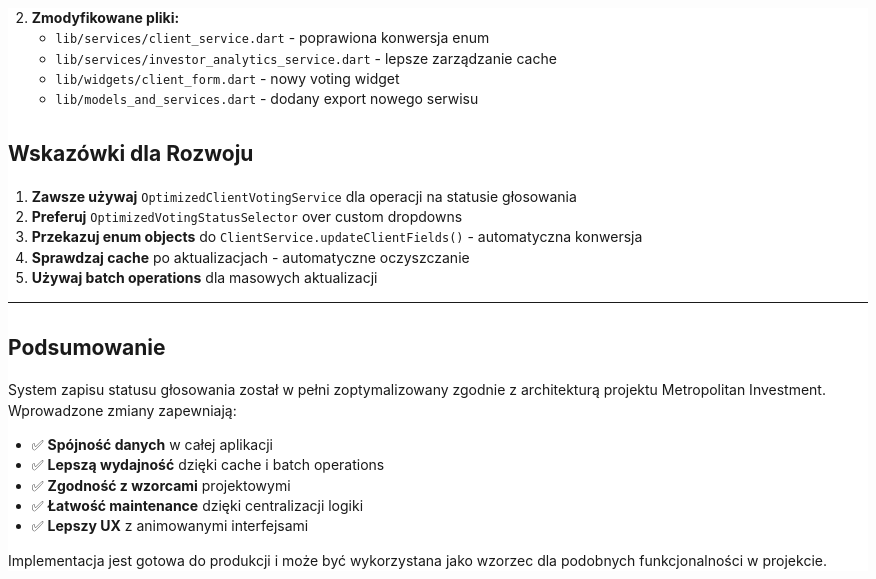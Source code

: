 2. **Zmodyfikowane pliki:**
   - `lib/services/client_service.dart` - poprawiona konwersja enum
   - `lib/services/investor_analytics_service.dart` - lepsze zarządzanie cache
   - `lib/widgets/client_form.dart` - nowy voting widget
   - `lib/models_and_services.dart` - dodany export nowego serwisu

## Wskazówki dla Rozwoju

1. **Zawsze używaj** `OptimizedClientVotingService` dla operacji na statusie głosowania
2. **Preferuj** `OptimizedVotingStatusSelector` over custom dropdowns
3. **Przekazuj enum objects** do `ClientService.updateClientFields()` - automatyczna konwersja
4. **Sprawdzaj cache** po aktualizacjach - automatyczne oczyszczanie
5. **Używaj batch operations** dla masowych aktualizacji

---

## Podsumowanie

System zapisu statusu głosowania został w pełni zoptymalizowany zgodnie z architekturą projektu Metropolitan Investment. Wprowadzone zmiany zapewniają:

- ✅ **Spójność danych** w całej aplikacji
- ✅ **Lepszą wydajność** dzięki cache i batch operations  
- ✅ **Zgodność z wzorcami** projektowymi
- ✅ **Łatwość maintenance** dzięki centralizacji logiki
- ✅ **Lepszy UX** z animowanymi interfejsami

Implementacja jest gotowa do produkcji i może być wykorzystana jako wzorzec dla podobnych funkcjonalności w projekcie.

